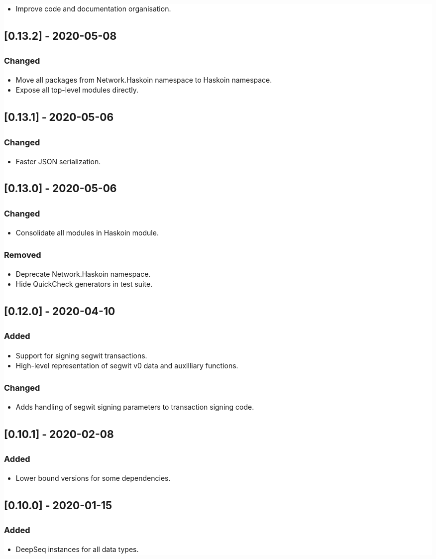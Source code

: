 - Improve code and documentation organisation.

## [0.13.2] - 2020-05-08

### Changed

- Move all packages from Network.Haskoin namespace to Haskoin namespace.
- Expose all top-level modules directly.

## [0.13.1] - 2020-05-06

### Changed

- Faster JSON serialization.

## [0.13.0] - 2020-05-06

### Changed

- Consolidate all modules in Haskoin module.

### Removed

- Deprecate Network.Haskoin namespace.
- Hide QuickCheck generators in test suite.

## [0.12.0] - 2020-04-10

### Added

- Support for signing segwit transactions.
- High-level representation of segwit v0 data and auxilliary functions.

### Changed

- Adds handling of segwit signing parameters to transaction signing code.

## [0.10.1] - 2020-02-08

### Added

- Lower bound versions for some dependencies.

## [0.10.0] - 2020-01-15

### Added

- DeepSeq instances for all data types.
